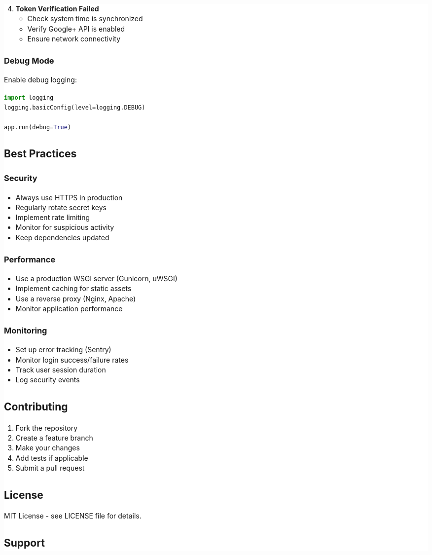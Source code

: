 4. **Token Verification Failed**
   - Check system time is synchronized
   - Verify Google+ API is enabled
   - Ensure network connectivity

### Debug Mode

Enable debug logging:

```python
import logging
logging.basicConfig(level=logging.DEBUG)

app.run(debug=True)
```

## Best Practices

### Security
- Always use HTTPS in production
- Regularly rotate secret keys
- Implement rate limiting
- Monitor for suspicious activity
- Keep dependencies updated

### Performance
- Use a production WSGI server (Gunicorn, uWSGI)
- Implement caching for static assets
- Use a reverse proxy (Nginx, Apache)
- Monitor application performance

### Monitoring
- Set up error tracking (Sentry)
- Monitor login success/failure rates
- Track user session duration
- Log security events

## Contributing

1. Fork the repository
2. Create a feature branch
3. Make your changes
4. Add tests if applicable
5. Submit a pull request

## License

MIT License - see LICENSE file for details.

## Support
